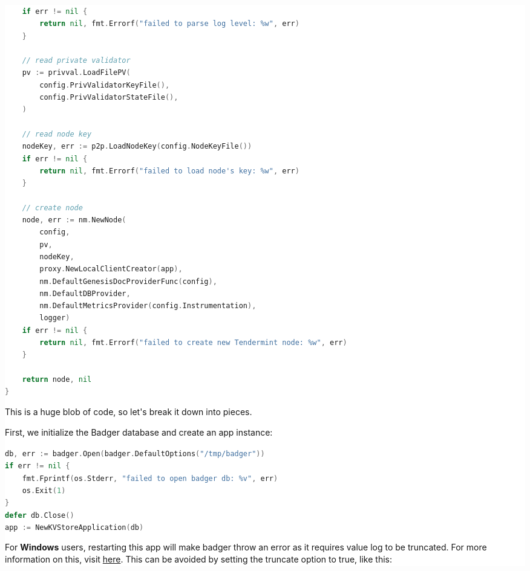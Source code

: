 ```go
	if err != nil {
		return nil, fmt.Errorf("failed to parse log level: %w", err)
	}

	// read private validator
	pv := privval.LoadFilePV(
		config.PrivValidatorKeyFile(),
		config.PrivValidatorStateFile(),
	)

	// read node key
	nodeKey, err := p2p.LoadNodeKey(config.NodeKeyFile())
	if err != nil {
		return nil, fmt.Errorf("failed to load node's key: %w", err)
	}

	// create node
	node, err := nm.NewNode(
		config,
		pv,
		nodeKey,
		proxy.NewLocalClientCreator(app),
		nm.DefaultGenesisDocProviderFunc(config),
		nm.DefaultDBProvider,
		nm.DefaultMetricsProvider(config.Instrumentation),
		logger)
	if err != nil {
		return nil, fmt.Errorf("failed to create new Tendermint node: %w", err)
	}

	return node, nil
}
```

This is a huge blob of code, so let's break it down into pieces.

First, we initialize the Badger database and create an app instance:

```go
db, err := badger.Open(badger.DefaultOptions("/tmp/badger"))
if err != nil {
	fmt.Fprintf(os.Stderr, "failed to open badger db: %v", err)
	os.Exit(1)
}
defer db.Close()
app := NewKVStoreApplication(db)
```

For **Windows** users, restarting this app will make badger throw an error as it requires value log to be truncated. For more information on this, visit [here](https://github.com/dgraph-io/badger/issues/744).
This can be avoided by setting the truncate option to true, like this:
